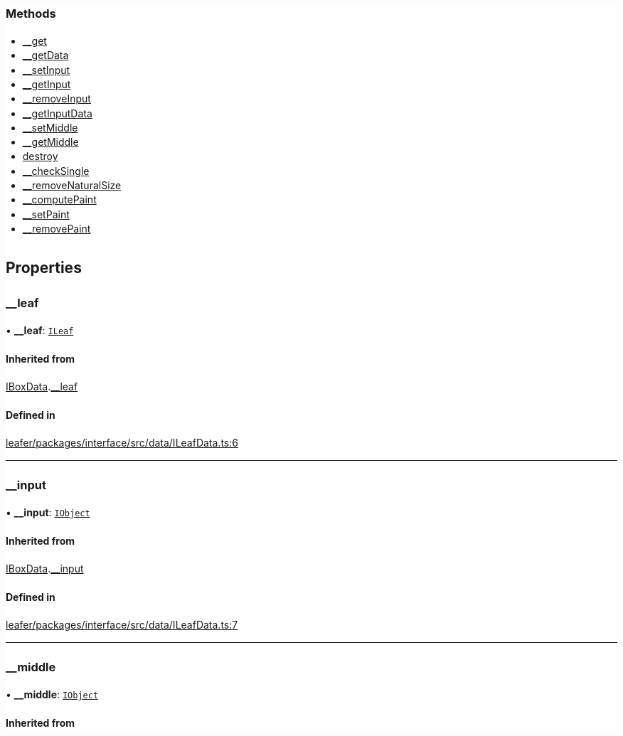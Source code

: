 ### Methods

- [\_\_get](IFlowData.md#__get)
- [\_\_getData](IFlowData.md#__getdata)
- [\_\_setInput](IFlowData.md#__setinput)
- [\_\_getInput](IFlowData.md#__getinput)
- [\_\_removeInput](IFlowData.md#__removeinput)
- [\_\_getInputData](IFlowData.md#__getinputdata)
- [\_\_setMiddle](IFlowData.md#__setmiddle)
- [\_\_getMiddle](IFlowData.md#__getmiddle)
- [destroy](IFlowData.md#destroy)
- [\_\_checkSingle](IFlowData.md#__checksingle)
- [\_\_removeNaturalSize](IFlowData.md#__removenaturalsize)
- [\_\_computePaint](IFlowData.md#__computepaint)
- [\_\_setPaint](IFlowData.md#__setpaint)
- [\_\_removePaint](IFlowData.md#__removepaint)

## Properties

### \_\_leaf

• **\_\_leaf**: [`ILeaf`](ILeaf.md)

#### Inherited from

[IBoxData](IBoxData.md).[__leaf](IBoxData.md#__leaf)

#### Defined in

[leafer/packages/interface/src/data/ILeafData.ts:6](https://github.com/leaferjs/leafer/blob/985f85e/packages/interface/src/data/ILeafData.ts#L6)

___

### \_\_input

• **\_\_input**: [`IObject`](IObject.md)

#### Inherited from

[IBoxData](IBoxData.md).[__input](IBoxData.md#__input)

#### Defined in

[leafer/packages/interface/src/data/ILeafData.ts:7](https://github.com/leaferjs/leafer/blob/985f85e/packages/interface/src/data/ILeafData.ts#L7)

___

### \_\_middle

• **\_\_middle**: [`IObject`](IObject.md)

#### Inherited from
